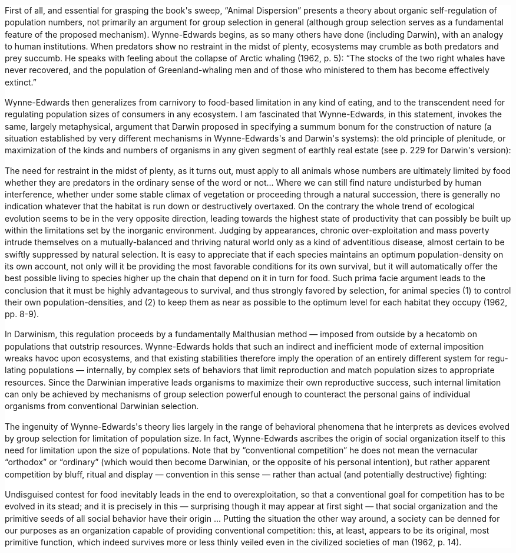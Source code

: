 First of all, and essential for grasping the book's sweep, “Animal Disper­sion” presents a theory about organic self-regulation of population numbers, not primarily an argument for group selection in general (although group se­lection serves as a fundamental feature of the proposed mechanism). Wynne-Edwards begins, as so many others have done (including Darwin), with an analogy to human institutions. When predators show no restraint in the midst of plenty, ecosystems may crumble as both predators and prey suc­cumb. He speaks with feeling about the collapse of Arctic whaling (1962, p. 5): “The stocks of the two right whales have never recovered, and the pop­ulation of Greenland-whaling men and of those who ministered to them has become effectively extinct.”

Wynne-Edwards then generalizes from carnivory to food-based limitation in any kind of eating, and to the transcendent need for regulating population sizes of consumers in any ecosystem. I am fascinated that Wynne-Edwards, in this statement, invokes the same, largely metaphysical, argument that Darwin proposed in specifying a summum bonum for the construction of nature (a situation established by very different mechanisms in Wynne-Edwards's and Darwin's systems): the old principle of plenitude, or maximization of the kinds and numbers of organisms in any given segment of earthly real estate (see p. 229 for Darwin's version):

The need for restraint in the midst of plenty, as it turns out, must apply to all animals whose numbers are ultimately limited by food whether they are predators in the ordinary sense of the word or not... Where we can still find nature undisturbed by human interference, whether un­der some stable climax of vegetation or proceeding through a natural succession, there is generally no indication whatever that the habitat is run down or destructively overtaxed. On the contrary the whole trend of ecological evolution seems to be in the very opposite direction, leading towards the highest state of productivity that can possibly be built up within the limitations set by the inorganic environment. Judging by appearances, chronic over-exploitation and mass poverty intrude them­selves on a mutually-balanced and thriving natural world only as a kind of adventitious disease, almost certain to be swiftly suppressed by natu­ral selection. It is easy to appreciate that if each species maintains an optimum population-density on its own account, not only will it be pro­viding the most favorable conditions for its own survival, but it will au­tomatically offer the best possible living to species higher up the chain that depend on it in turn for food. Such prima facie argument leads to the conclusion that it must be highly advantageous to survival, and thus strongly favored by selection, for animal species (1) to control their own population-densities, and (2) to keep them as near as possible to the opti­mum level for each habitat they occupy (1962, pp. 8-9).



In Darwinism, this regulation proceeds by a fundamentally Malthusian method — imposed from outside by a hecatomb on populations that outstrip resources. Wynne-Edwards holds that such an indirect and inefficient mode of external imposition wreaks havoc upon ecosystems, and that existing sta­bilities therefore imply the operation of an entirely different system for regu­lating populations — internally, by complex sets of behaviors that limit re­production and match population sizes to appropriate resources. Since the Darwinian imperative leads organisms to maximize their own reproductive success, such internal limitation can only be achieved by mechanisms of group selection powerful enough to counteract the personal gains of individ­ual organisms from conventional Darwinian selection.

The ingenuity of Wynne-Edwards's theory lies largely in the range of behavioral phenomena that he interprets as devices evolved by group selection for limitation of population size. In fact, Wynne-Edwards ascribes the origin of social organization itself to this need for limitation upon the size of popu­lations. Note that by “conventional competition” he does not mean the ver­nacular “orthodox” or “ordinary” (which would then become Darwinian, or the opposite of his personal intention), but rather apparent competition by bluff, ritual and display — convention in this sense — rather than actual (and potentially destructive) fighting:

Undisguised contest for food inevitably leads in the end to overexploitation, so that a conventional goal for competition has to be evolved in its stead; and it is precisely in this — surprising though it may appear at first sight — that social organization and the primitive seeds of all social behavior have their origin ... Putting the situation the other way around, a society can be denned for our purposes as an organization ca­pable of providing conventional competition: this, at least, appears to be its original, most primitive function, which indeed survives more or less thinly veiled even in the civilized societies of man (1962, p. 14).
